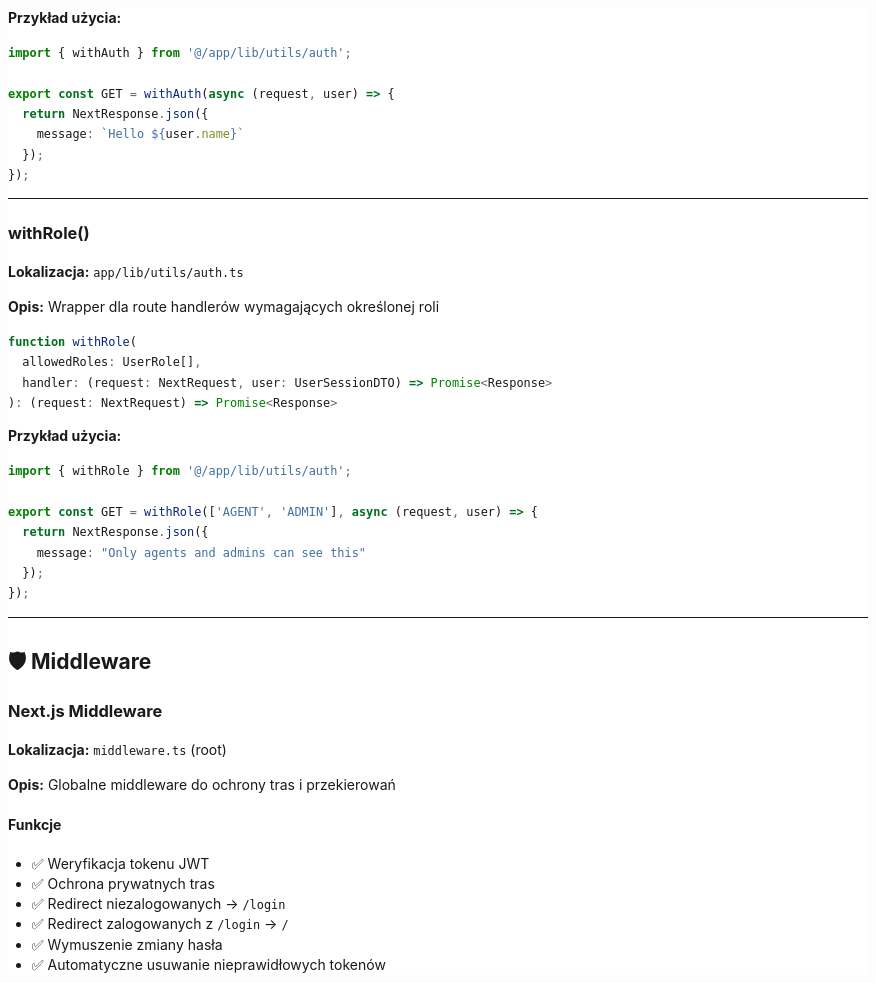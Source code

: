 **Przykład użycia:**
```typescript
import { withAuth } from '@/app/lib/utils/auth';

export const GET = withAuth(async (request, user) => {
  return NextResponse.json({ 
    message: `Hello ${user.name}` 
  });
});
```

---

### withRole()

**Lokalizacja:** `app/lib/utils/auth.ts`

**Opis:** Wrapper dla route handlerów wymagających określonej roli

```typescript
function withRole(
  allowedRoles: UserRole[],
  handler: (request: NextRequest, user: UserSessionDTO) => Promise<Response>
): (request: NextRequest) => Promise<Response>
```

**Przykład użycia:**
```typescript
import { withRole } from '@/app/lib/utils/auth';

export const GET = withRole(['AGENT', 'ADMIN'], async (request, user) => {
  return NextResponse.json({ 
    message: "Only agents and admins can see this" 
  });
});
```

---

## 🛡️ Middleware

### Next.js Middleware

**Lokalizacja:** `middleware.ts` (root)

**Opis:** Globalne middleware do ochrony tras i przekierowań

#### Funkcje
- ✅ Weryfikacja tokenu JWT
- ✅ Ochrona prywatnych tras
- ✅ Redirect niezalogowanych → `/login`
- ✅ Redirect zalogowanych z `/login` → `/`
- ✅ Wymuszenie zmiany hasła
- ✅ Automatyczne usuwanie nieprawidłowych tokenów
